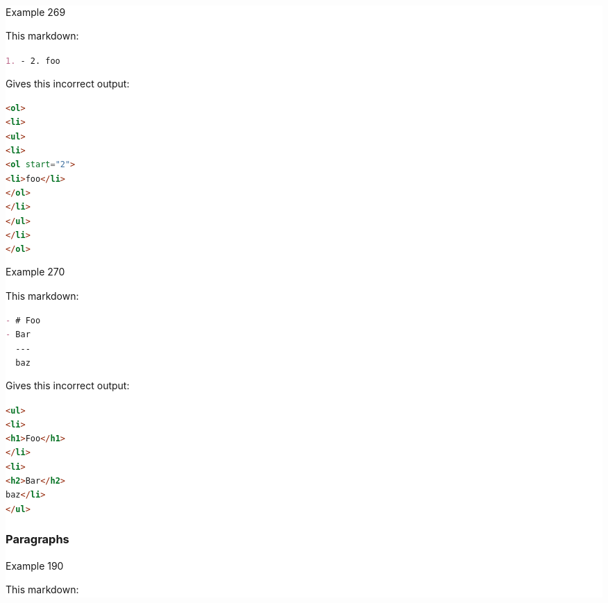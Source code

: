 Example 269

This markdown:

```markdown
1. - 2. foo

```

Gives this incorrect output:

```html
<ol>
<li>
<ul>
<li>
<ol start="2">
<li>foo</li>
</ol>
</li>
</ul>
</li>
</ol>

```

Example 270

This markdown:

```markdown
- # Foo
- Bar
  ---
  baz

```

Gives this incorrect output:

```html
<ul>
<li>
<h1>Foo</h1>
</li>
<li>
<h2>Bar</h2>
baz</li>
</ul>

```

### Paragraphs

Example 190

This markdown:
